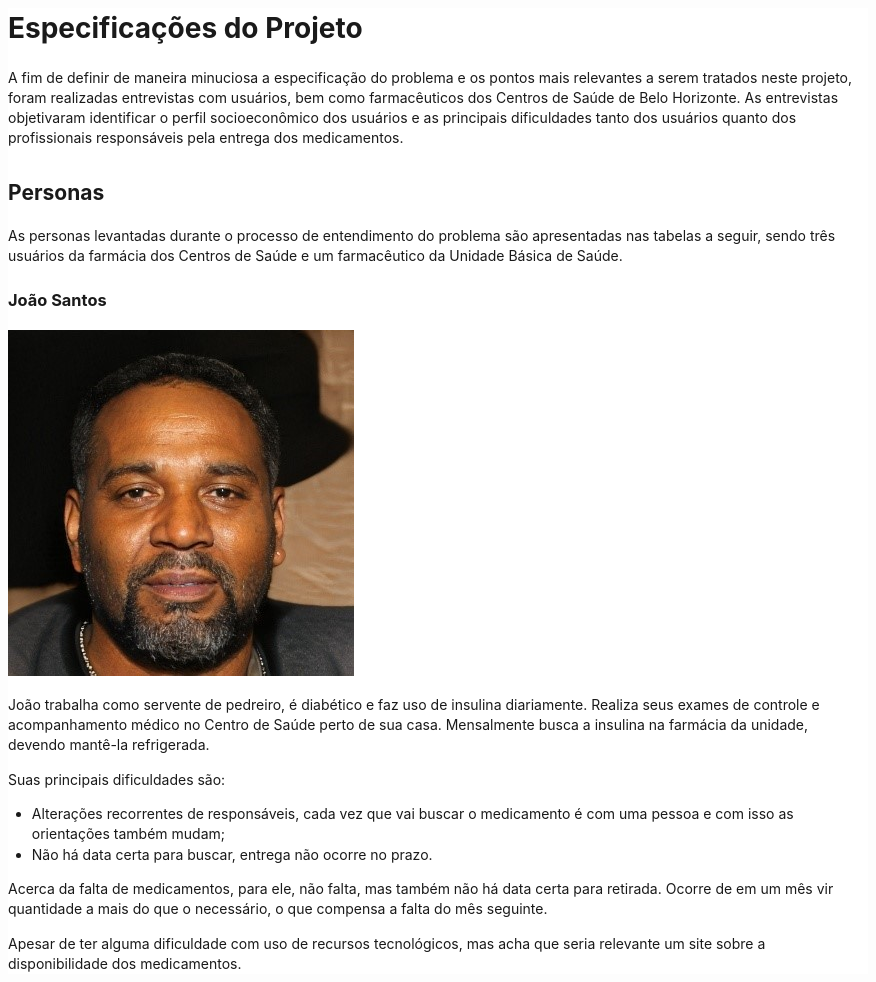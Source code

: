 # Especificações do Projeto

A fim de definir de maneira minuciosa a especificação do problema e os pontos mais relevantes a serem tratados neste projeto, foram realizadas entrevistas com usuários, bem como farmacêuticos dos Centros de Saúde de Belo Horizonte. As entrevistas objetivaram identificar o perfil socioeconômico dos usuários e as principais dificuldades tanto dos usuários quanto dos profissionais responsáveis pela entrega dos medicamentos. 

## Personas

As personas levantadas durante o processo de entendimento do problema são apresentadas nas tabelas a seguir, sendo três usuários da farmácia dos Centros de Saúde e um farmacêutico da Unidade Básica de Saúde. 

### João Santos 
![Joao](img/joao.jpg)

João trabalha como servente de pedreiro, é diabético e faz uso de insulina diariamente. Realiza seus exames de controle e acompanhamento médico no Centro de Saúde perto de sua casa. Mensalmente busca a insulina na farmácia da unidade, devendo mantê-la refrigerada. 

Suas principais dificuldades são:
- Alterações recorrentes de responsáveis, cada vez que vai buscar o medicamento é com uma pessoa e com isso as orientações também mudam; 
- Não há data certa para buscar, entrega não ocorre no prazo.

Acerca da falta de medicamentos, para ele, não falta, mas também não há data certa para retirada. Ocorre de em um mês vir quantidade a mais do que o necessário, o que compensa a falta do mês seguinte.

Apesar de ter alguma dificuldade com uso de recursos tecnológicos, mas acha que seria relevante um site sobre a disponibilidade dos medicamentos.

